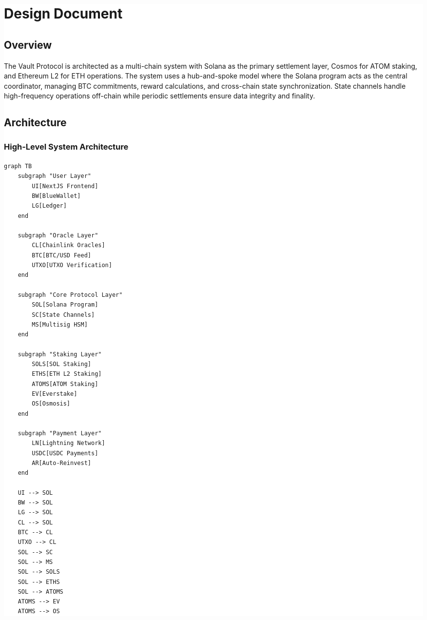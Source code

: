 # Design Document

## Overview

The Vault Protocol is architected as a multi-chain system with Solana as the primary settlement layer, Cosmos for ATOM staking, and Ethereum L2 for ETH operations. The system uses a hub-and-spoke model where the Solana program acts as the central coordinator, managing BTC commitments, reward calculations, and cross-chain state synchronization. State channels handle high-frequency operations off-chain while periodic settlements ensure data integrity and finality.

## Architecture

### High-Level System Architecture

```mermaid
graph TB
    subgraph "User Layer"
        UI[NextJS Frontend]
        BW[BlueWallet]
        LG[Ledger]
    end
    
    subgraph "Oracle Layer"
        CL[Chainlink Oracles]
        BTC[BTC/USD Feed]
        UTXO[UTXO Verification]
    end
    
    subgraph "Core Protocol Layer"
        SOL[Solana Program]
        SC[State Channels]
        MS[Multisig HSM]
    end
    
    subgraph "Staking Layer"
        SOLS[SOL Staking]
        ETHS[ETH L2 Staking]
        ATOMS[ATOM Staking]
        EV[Everstake]
        OS[Osmosis]
    end
    
    subgraph "Payment Layer"
        LN[Lightning Network]
        USDC[USDC Payments]
        AR[Auto-Reinvest]
    end
    
    UI --> SOL
    BW --> SOL
    LG --> SOL
    CL --> SOL
    BTC --> CL
    UTXO --> CL
    SOL --> SC
    SOL --> MS
    SOL --> SOLS
    SOL --> ETHS
    SOL --> ATOMS
    ATOMS --> EV
    ATOMS --> OS
```
